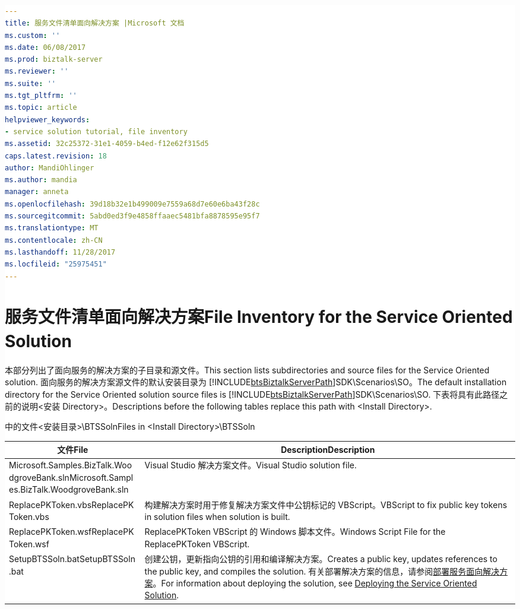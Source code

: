 ```yaml
---
title: 服务文件清单面向解决方案 |Microsoft 文档
ms.custom: ''
ms.date: 06/08/2017
ms.prod: biztalk-server
ms.reviewer: ''
ms.suite: ''
ms.tgt_pltfrm: ''
ms.topic: article
helpviewer_keywords:
- service solution tutorial, file inventory
ms.assetid: 32c25372-31e1-4059-b4ed-f12e62f315d5
caps.latest.revision: 18
author: MandiOhlinger
ms.author: mandia
manager: anneta
ms.openlocfilehash: 39d18b32e1b499009e7559a68d7e60e6ba43f28c
ms.sourcegitcommit: 5abd0ed3f9e4858ffaaec5481bfa8878595e95f7
ms.translationtype: MT
ms.contentlocale: zh-CN
ms.lasthandoff: 11/28/2017
ms.locfileid: "25975451"
---
```

# <a name="file-inventory-for-the-service-oriented-solution"></a><span data-ttu-id="33ee4-102">服务文件清单面向解决方案</span><span class="sxs-lookup"><span data-stu-id="33ee4-102">File Inventory for the Service Oriented Solution</span></span>
<span data-ttu-id="33ee4-103">本部分列出了面向服务的解决方案的子目录和源文件。</span><span class="sxs-lookup"><span data-stu-id="33ee4-103">This section lists subdirectories and source files for the Service Oriented solution.</span></span> <span data-ttu-id="33ee4-104">面向服务的解决方案源文件的默认安装目录为 [!INCLUDE[btsBiztalkServerPath](../includes/btsbiztalkserverpath-md.md)]SDK\Scenarios\SO。</span><span class="sxs-lookup"><span data-stu-id="33ee4-104">The default installation directory for the Service Oriented solution source files is [!INCLUDE[btsBiztalkServerPath](../includes/btsbiztalkserverpath-md.md)]SDK\Scenarios\SO.</span></span> <span data-ttu-id="33ee4-105">下表将具有此路径之前的说明\<安装 Directory\>。</span><span class="sxs-lookup"><span data-stu-id="33ee4-105">Descriptions before the following tables replace this path with \<Install Directory\>.</span></span>  
  
 <span data-ttu-id="33ee4-106">中的文件\<安装目录\>\BTSSoln</span><span class="sxs-lookup"><span data-stu-id="33ee4-106">Files in \<Install Directory\>\BTSSoln</span></span>  
  
|<span data-ttu-id="33ee4-107">文件</span><span class="sxs-lookup"><span data-stu-id="33ee4-107">File</span></span>|<span data-ttu-id="33ee4-108">Description</span><span class="sxs-lookup"><span data-stu-id="33ee4-108">Description</span></span>|  
|----------|-----------------|  
|<span data-ttu-id="33ee4-109">Microsoft.Samples.BizTalk.WoodgroveBank.sln</span><span class="sxs-lookup"><span data-stu-id="33ee4-109">Microsoft.Samples.BizTalk.WoodgroveBank.sln</span></span>|<span data-ttu-id="33ee4-110">Visual Studio 解决方案文件。</span><span class="sxs-lookup"><span data-stu-id="33ee4-110">Visual Studio solution file.</span></span>|  
|<span data-ttu-id="33ee4-111">ReplacePKToken.vbs</span><span class="sxs-lookup"><span data-stu-id="33ee4-111">ReplacePKToken.vbs</span></span>|<span data-ttu-id="33ee4-112">构建解决方案时用于修复解决方案文件中公钥标记的 VBScript。</span><span class="sxs-lookup"><span data-stu-id="33ee4-112">VBScript to fix public key tokens in solution files when solution is built.</span></span>|  
|<span data-ttu-id="33ee4-113">ReplacePKToken.wsf</span><span class="sxs-lookup"><span data-stu-id="33ee4-113">ReplacePKToken.wsf</span></span>|<span data-ttu-id="33ee4-114">ReplacePKToken VBScript 的 Windows 脚本文件。</span><span class="sxs-lookup"><span data-stu-id="33ee4-114">Windows Script File for the ReplacePKToken VBScript.</span></span>|  
|<span data-ttu-id="33ee4-115">SetupBTSSoln.bat</span><span class="sxs-lookup"><span data-stu-id="33ee4-115">SetupBTSSoln.bat</span></span>|<span data-ttu-id="33ee4-116">创建公钥，更新指向公钥的引用和编译解决方案。</span><span class="sxs-lookup"><span data-stu-id="33ee4-116">Creates a public key, updates references to the public key, and compiles the solution.</span></span> <span data-ttu-id="33ee4-117">有关部署解决方案的信息，请参阅[部署服务面向解决方案](../core/deploying-the-service-oriented-solution.md)。</span><span class="sxs-lookup"><span data-stu-id="33ee4-117">For information about deploying the solution, see [Deploying the Service Oriented Solution](../core/deploying-the-service-oriented-solution.md).</span></span>|  
  